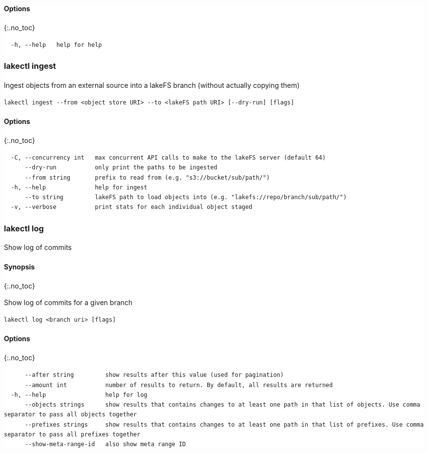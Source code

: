 #### Options
{:.no_toc}

```
  -h, --help   help for help
```



### lakectl ingest

Ingest objects from an external source into a lakeFS branch (without actually copying them)

```
lakectl ingest --from <object store URI> --to <lakeFS path URI> [--dry-run] [flags]
```

#### Options
{:.no_toc}

```
  -C, --concurrency int   max concurrent API calls to make to the lakeFS server (default 64)
      --dry-run           only print the paths to be ingested
      --from string       prefix to read from (e.g. "s3://bucket/sub/path/")
  -h, --help              help for ingest
      --to string         lakeFS path to load objects into (e.g. "lakefs://repo/branch/sub/path/")
  -v, --verbose           print stats for each individual object staged
```



### lakectl log

Show log of commits

#### Synopsis
{:.no_toc}

Show log of commits for a given branch

```
lakectl log <branch uri> [flags]
```

#### Options
{:.no_toc}

```
      --after string         show results after this value (used for pagination)
      --amount int           number of results to return. By default, all results are returned
  -h, --help                 help for log
      --objects strings      show results that contains changes to at least one path in that list of objects. Use comma separator to pass all objects together
      --prefixes strings     show results that contains changes to at least one path in that list of prefixes. Use comma separator to pass all prefixes together
      --show-meta-range-id   also show meta range ID
```
